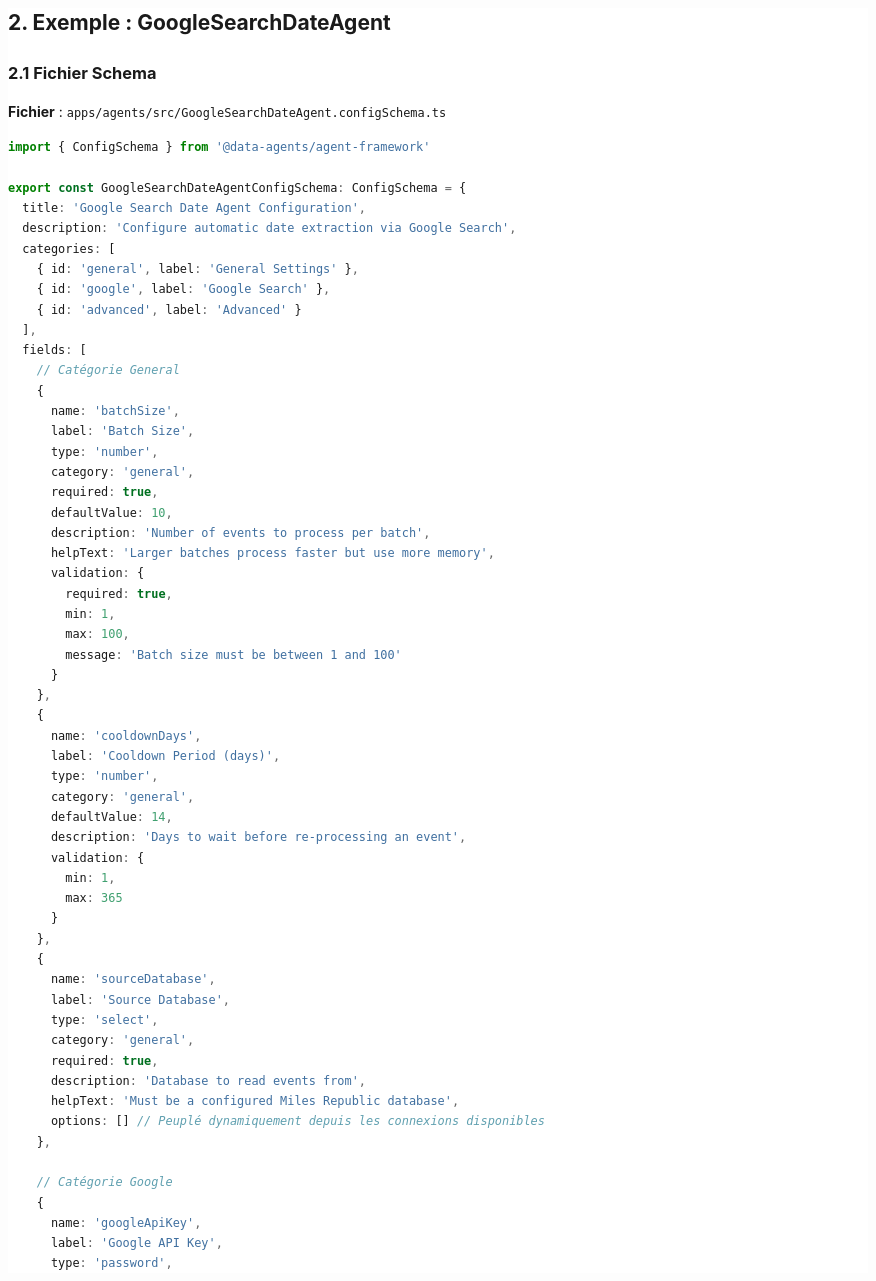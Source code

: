 
## 2. Exemple : GoogleSearchDateAgent

### 2.1 Fichier Schema

**Fichier** : `apps/agents/src/GoogleSearchDateAgent.configSchema.ts`

```typescript
import { ConfigSchema } from '@data-agents/agent-framework'

export const GoogleSearchDateAgentConfigSchema: ConfigSchema = {
  title: 'Google Search Date Agent Configuration',
  description: 'Configure automatic date extraction via Google Search',
  categories: [
    { id: 'general', label: 'General Settings' },
    { id: 'google', label: 'Google Search' },
    { id: 'advanced', label: 'Advanced' }
  ],
  fields: [
    // Catégorie General
    {
      name: 'batchSize',
      label: 'Batch Size',
      type: 'number',
      category: 'general',
      required: true,
      defaultValue: 10,
      description: 'Number of events to process per batch',
      helpText: 'Larger batches process faster but use more memory',
      validation: {
        required: true,
        min: 1,
        max: 100,
        message: 'Batch size must be between 1 and 100'
      }
    },
    {
      name: 'cooldownDays',
      label: 'Cooldown Period (days)',
      type: 'number',
      category: 'general',
      defaultValue: 14,
      description: 'Days to wait before re-processing an event',
      validation: {
        min: 1,
        max: 365
      }
    },
    {
      name: 'sourceDatabase',
      label: 'Source Database',
      type: 'select',
      category: 'general',
      required: true,
      description: 'Database to read events from',
      helpText: 'Must be a configured Miles Republic database',
      options: [] // Peuplé dynamiquement depuis les connexions disponibles
    },

    // Catégorie Google
    {
      name: 'googleApiKey',
      label: 'Google API Key',
      type: 'password',
```